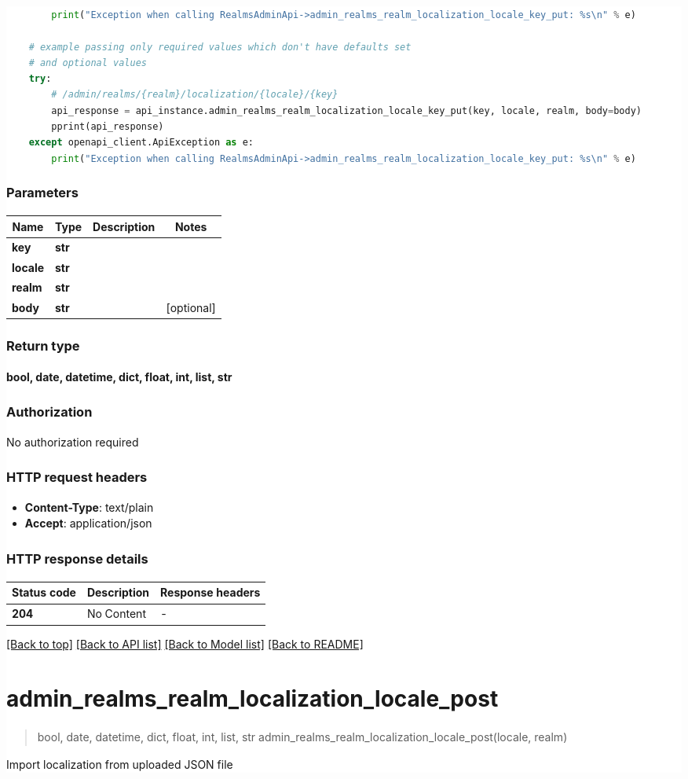 ```python
        print("Exception when calling RealmsAdminApi->admin_realms_realm_localization_locale_key_put: %s\n" % e)

    # example passing only required values which don't have defaults set
    # and optional values
    try:
        # /admin/realms/{realm}/localization/{locale}/{key}
        api_response = api_instance.admin_realms_realm_localization_locale_key_put(key, locale, realm, body=body)
        pprint(api_response)
    except openapi_client.ApiException as e:
        print("Exception when calling RealmsAdminApi->admin_realms_realm_localization_locale_key_put: %s\n" % e)
```

### Parameters

Name | Type | Description  | Notes
------------- | ------------- | ------------- | -------------
 **key** | **str**|  |
 **locale** | **str**|  |
 **realm** | **str**|  |
 **body** | **str**|  | [optional]

### Return type

**bool, date, datetime, dict, float, int, list, str**

### Authorization

No authorization required

### HTTP request headers

 - **Content-Type**: text/plain
 - **Accept**: application/json

### HTTP response details
| Status code | Description | Response headers |
|-------------|-------------|------------------|
**204** | No Content |  -  |

[[Back to top]](#) [[Back to API list]](../README.md#documentation-for-api-endpoints) [[Back to Model list]](../README.md#documentation-for-models) [[Back to README]](../README.md)

# **admin_realms_realm_localization_locale_post**
> bool, date, datetime, dict, float, int, list, str admin_realms_realm_localization_locale_post(locale, realm)

Import localization from uploaded JSON file
